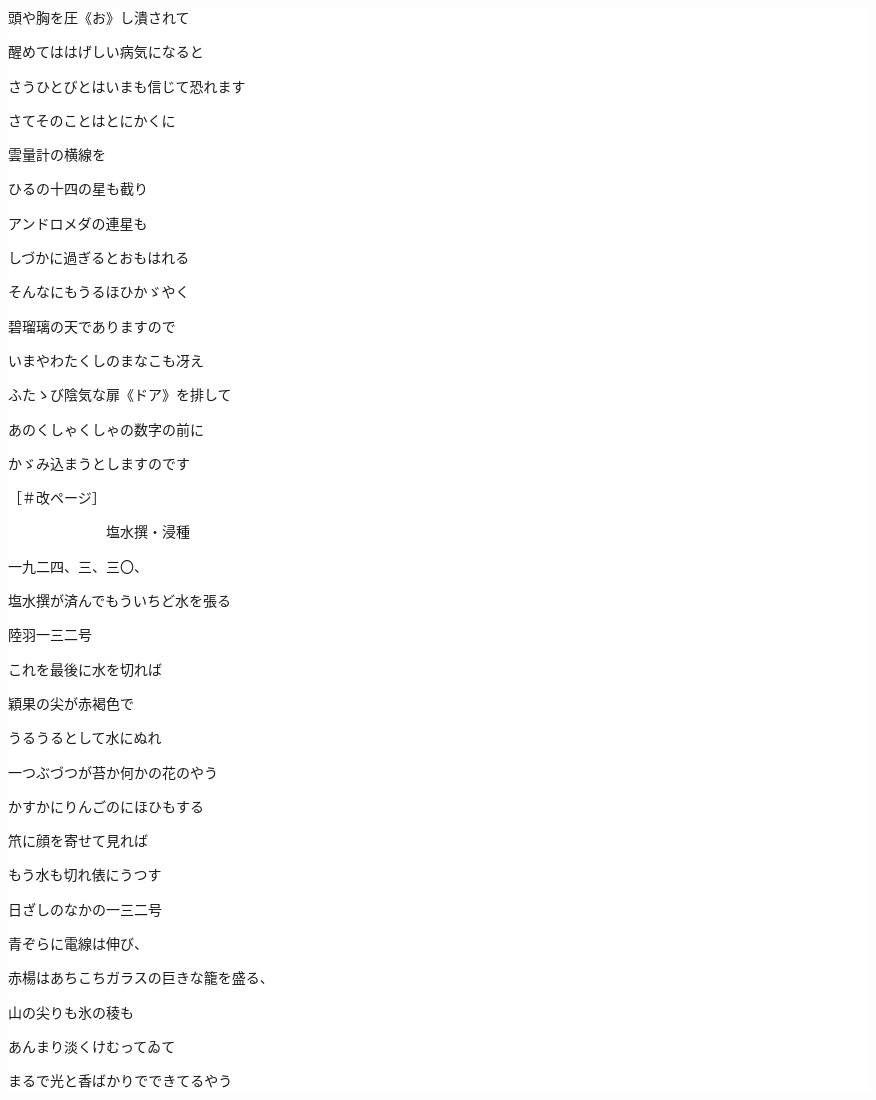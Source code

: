 頭や胸を圧《お》し潰されて

醒めてははげしい病気になると

さうひとびとはいまも信じて恐れます

さてそのことはとにかくに

雲量計の横線を

ひるの十四の星も截り

アンドロメダの連星も

しづかに過ぎるとおもはれる

そんなにもうるほひかゞやく

碧瑠璃の天でありますので

いまやわたくしのまなこも冴え

ふたゝび陰気な扉《ドア》を排して

あのくしゃくしゃの数字の前に

かゞみ込まうとしますのです

［＃改ページ］



　　　　　　　塩水撰・浸種

一九二四、三、三〇、



塩水撰が済んでもういちど水を張る

陸羽一三二号

これを最後に水を切れば

穎果の尖が赤褐色で

うるうるとして水にぬれ

一つぶづつが苔か何かの花のやう

かすかにりんごのにほひもする

笊に顔を寄せて見れば

もう水も切れ俵にうつす

日ざしのなかの一三二号

青ぞらに電線は伸び、

赤楊はあちこちガラスの巨きな籠を盛る、

山の尖りも氷の稜も

あんまり淡くけむってゐて

まるで光と香ばかりでできてるやう
